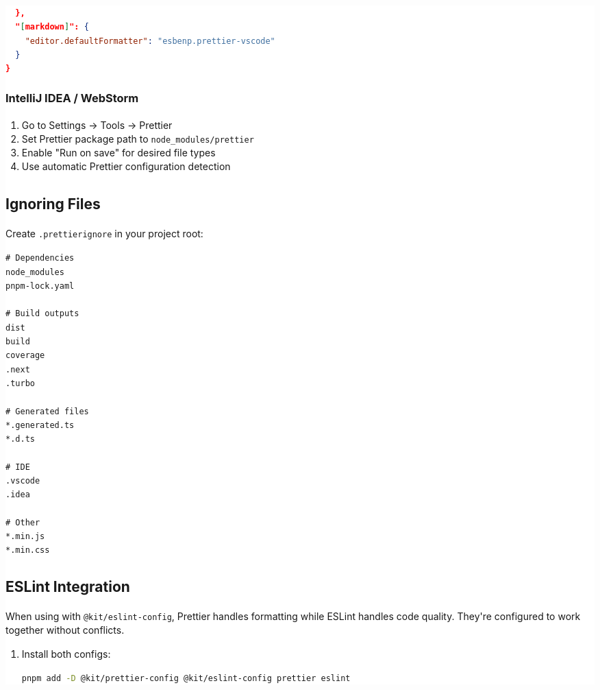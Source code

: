```json
  },
  "[markdown]": {
    "editor.defaultFormatter": "esbenp.prettier-vscode"
  }
}
```

### IntelliJ IDEA / WebStorm

1. Go to Settings → Tools → Prettier
2. Set Prettier package path to `node_modules/prettier`
3. Enable "Run on save" for desired file types
4. Use automatic Prettier configuration detection

## Ignoring Files

Create `.prettierignore` in your project root:

```
# Dependencies
node_modules
pnpm-lock.yaml

# Build outputs
dist
build
coverage
.next
.turbo

# Generated files
*.generated.ts
*.d.ts

# IDE
.vscode
.idea

# Other
*.min.js
*.min.css
```

## ESLint Integration

When using with `@kit/eslint-config`, Prettier handles formatting while ESLint handles code quality. They're configured to work together without conflicts.

1. Install both configs:
   ```bash
   pnpm add -D @kit/prettier-config @kit/eslint-config prettier eslint
   ```
